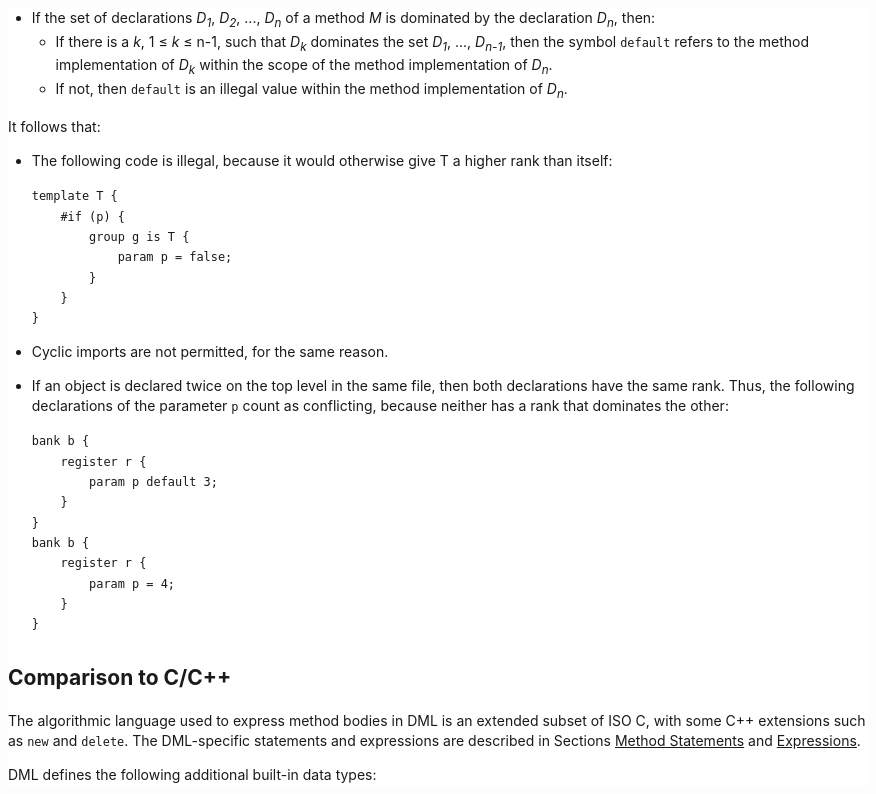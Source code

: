 * If the set of declarations *D<sub>1</sub>*, *D<sub>2</sub>*, ...,
  *D<sub>n</sub>* of a method *M* is dominated by the declaration
  *D<sub>n</sub>*, then:
  * If there is a *k*, 1 ≤ *k* ≤ n-1, such that *D<sub>k</sub>* dominates
    the set *D<sub>1</sub>*, ..., *D<sub>n-1</sub>*, then the symbol
    `default` refers to the method implementation of *D<sub>k</sub>*
    within the scope of the method implementation of *D<sub>n</sub>*.
  * If not, then `default` is an illegal value within the method
    implementation of *D<sub>n</sub>*.

It follows that:
* The following code is illegal, because it would otherwise give T a higher
  rank than itself:

  ```
  template T {
      #if (p) {
          group g is T {
              param p = false;
          }
      }
  }
  ```

* Cyclic imports are not permitted, for the same reason.
* If an object is declared twice on the top level in the same file,
  then both declarations have the same rank. Thus, the following
  declarations of the parameter `p` count as conflicting, because
  neither has a rank that dominates the other:

  ```
  bank b {
      register r {
          param p default 3;
      }
  }
  bank b {
      register r {
          param p = 4;
      }
  }
  ```

## Comparison to C/C++
<a id="comparison-to-c"/>

The algorithmic language used to express method bodies in DML is an extended
subset of ISO C, with some C++ extensions such as `new` and `delete`. The
DML-specific statements and expressions are described in Sections
[Method Statements](#method-statements) and [Expressions](#expressions).

DML defines the following additional built-in data types:

<dl><dt>
